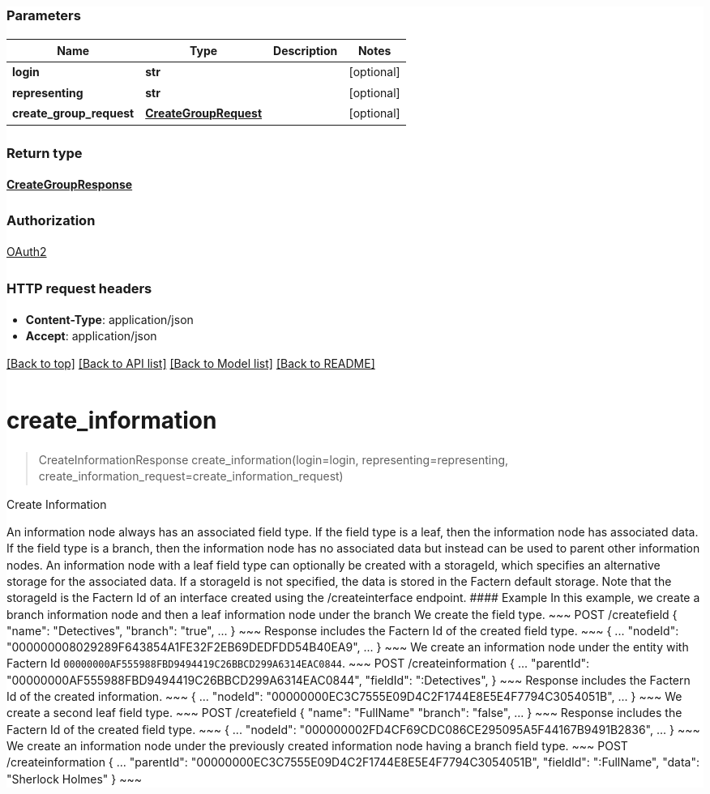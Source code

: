 ### Parameters

Name | Type | Description  | Notes
------------- | ------------- | ------------- | -------------
 **login** | **str**|  | [optional] 
 **representing** | **str**|  | [optional] 
 **create_group_request** | [**CreateGroupRequest**](CreateGroupRequest.md)|  | [optional] 

### Return type

[**CreateGroupResponse**](CreateGroupResponse.md)

### Authorization

[OAuth2](../README.md#OAuth2)

### HTTP request headers

 - **Content-Type**: application/json
 - **Accept**: application/json

[[Back to top]](#) [[Back to API list]](../README.md#documentation-for-api-endpoints) [[Back to Model list]](../README.md#documentation-for-models) [[Back to README]](../README.md)

# **create_information**
> CreateInformationResponse create_information(login=login, representing=representing, create_information_request=create_information_request)

Create Information

An information node always has an associated field type. If the field type is a leaf, then the information node has associated data. If the field type is a branch, then the information node has no associated data but instead can be used to parent other information nodes.  An information node with a leaf field type can optionally be created with a storageId, which specifies an alternative storage for the associated data. If a storageId is not specified, the data is stored in the Factern default storage.  Note that the storageId is the Factern Id of an interface created using the /createinterface endpoint.  #### Example In this example, we create a branch information node and then a leaf information node under the branch We create the field type. ~~~ POST /createfield {     \"name\": \"Detectives\",     \"branch\": \"true\",     ... } ~~~ Response includes the Factern Id of the created field type. ~~~ {     ...     \"nodeId\": \"000000008029289F643854A1FE32F2EB69DEDFDD54B40EA9\",     ... } ~~~ We create an information node under the entity with Factern Id `00000000AF555988FBD9494419C26BBCD299A6314EAC0844`. ~~~ POST /createinformation {     ...     \"parentId\": \"00000000AF555988FBD9494419C26BBCD299A6314EAC0844\",     \"fieldId\": \":Detectives\", } ~~~ Response includes the Factern Id of the created information. ~~~ {     ...     \"nodeId\": \"00000000EC3C7555E09D4C2F1744E8E5E4F7794C3054051B\",     ... } ~~~ We create a second leaf field type. ~~~ POST /createfield {     \"name\": \"FullName\"     \"branch\": \"false\",     ... } ~~~ Response includes the Factern Id of the created field type. ~~~ {     ...     \"nodeId\": \"000000002FD4CF69CDC086CE295095A5F44167B9491B2836\",     ... } ~~~ We create an information node under the previously created information node having a branch field type. ~~~ POST /createinformation {     ...     \"parentId\": \"00000000EC3C7555E09D4C2F1744E8E5E4F7794C3054051B\",     \"fieldId\": \":FullName\",     \"data\": \"Sherlock Holmes\" } ~~~
